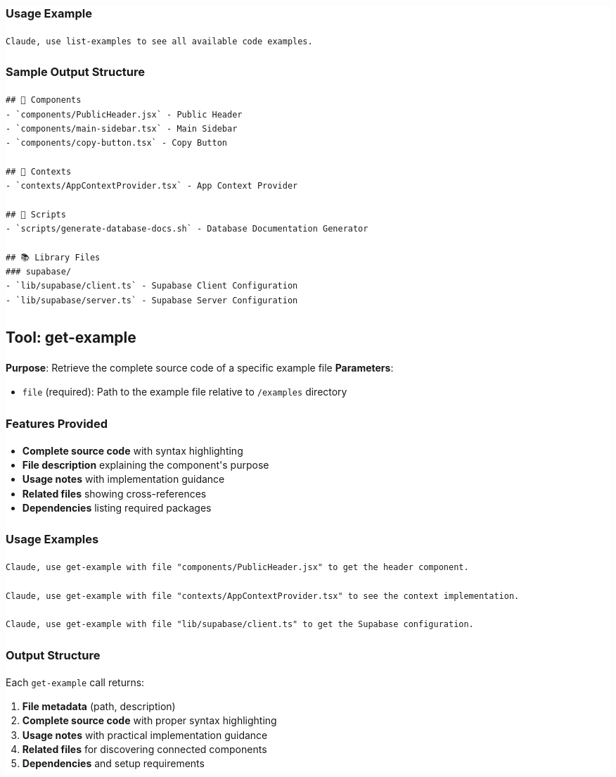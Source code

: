 ### Usage Example
```
Claude, use list-examples to see all available code examples.
```

### Sample Output Structure
```
## 🧩 Components
- `components/PublicHeader.jsx` - Public Header
- `components/main-sidebar.tsx` - Main Sidebar
- `components/copy-button.tsx` - Copy Button

## 🔄 Contexts
- `contexts/AppContextProvider.tsx` - App Context Provider

## 📜 Scripts  
- `scripts/generate-database-docs.sh` - Database Documentation Generator

## 📚 Library Files
### supabase/
- `lib/supabase/client.ts` - Supabase Client Configuration
- `lib/supabase/server.ts` - Supabase Server Configuration
```

## Tool: get-example
**Purpose**: Retrieve the complete source code of a specific example file
**Parameters**: 
- `file` (required): Path to the example file relative to `/examples` directory

### Features Provided
- **Complete source code** with syntax highlighting
- **File description** explaining the component's purpose
- **Usage notes** with implementation guidance
- **Related files** showing cross-references
- **Dependencies** listing required packages

### Usage Examples
```
Claude, use get-example with file "components/PublicHeader.jsx" to get the header component.

Claude, use get-example with file "contexts/AppContextProvider.tsx" to see the context implementation.

Claude, use get-example with file "lib/supabase/client.ts" to get the Supabase configuration.
```

### Output Structure
Each `get-example` call returns:
1. **File metadata** (path, description)
2. **Complete source code** with proper syntax highlighting  
3. **Usage notes** with practical implementation guidance
4. **Related files** for discovering connected components
5. **Dependencies** and setup requirements
